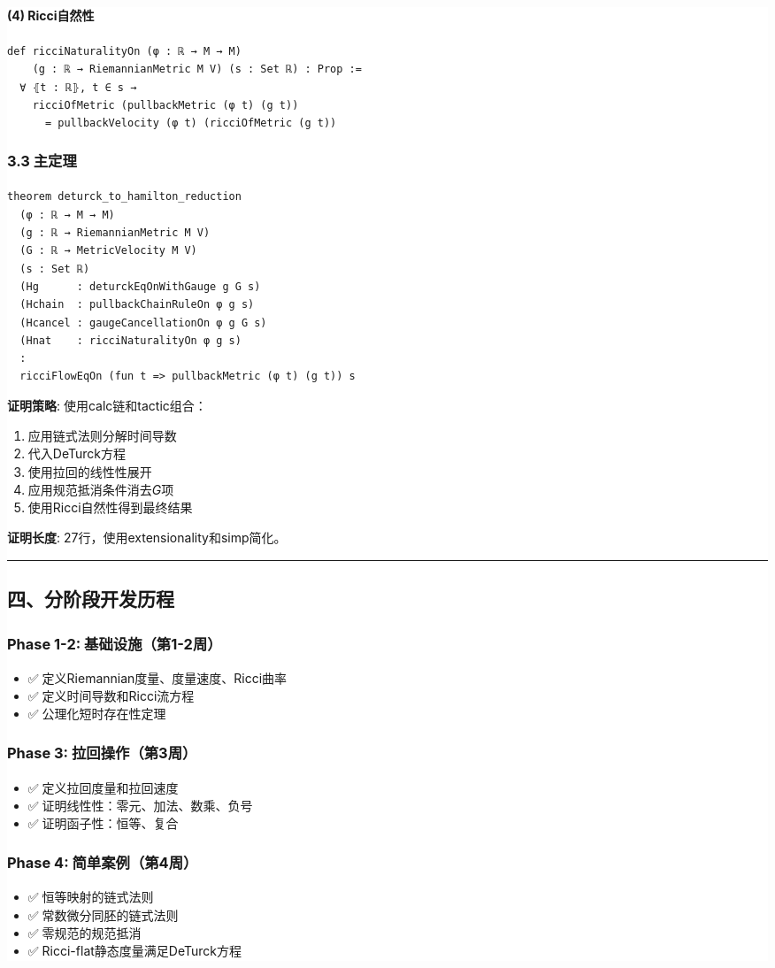 #### (4) Ricci自然性
```lean
def ricciNaturalityOn (φ : ℝ → M → M)
    (g : ℝ → RiemannianMetric M V) (s : Set ℝ) : Prop :=
  ∀ ⦃t : ℝ⦄, t ∈ s →
    ricciOfMetric (pullbackMetric (φ t) (g t))
      = pullbackVelocity (φ t) (ricciOfMetric (g t))
```

### 3.3 主定理

```lean
theorem deturck_to_hamilton_reduction
  (φ : ℝ → M → M)
  (g : ℝ → RiemannianMetric M V)
  (G : ℝ → MetricVelocity M V)
  (s : Set ℝ)
  (Hg      : deturckEqOnWithGauge g G s)
  (Hchain  : pullbackChainRuleOn φ g s)
  (Hcancel : gaugeCancellationOn φ g G s)
  (Hnat    : ricciNaturalityOn φ g s)
  :
  ricciFlowEqOn (fun t => pullbackMetric (φ t) (g t)) s
```

**证明策略**: 使用calc链和tactic组合：
1. 应用链式法则分解时间导数
2. 代入DeTurck方程
3. 使用拉回的线性性展开
4. 应用规范抵消条件消去$G$项
5. 使用Ricci自然性得到最终结果

**证明长度**: 27行，使用extensionality和simp简化。

---

## 四、分阶段开发历程

### Phase 1-2: 基础设施（第1-2周）
- ✅ 定义Riemannian度量、度量速度、Ricci曲率
- ✅ 定义时间导数和Ricci流方程
- ✅ 公理化短时存在性定理

### Phase 3: 拉回操作（第3周）
- ✅ 定义拉回度量和拉回速度
- ✅ 证明线性性：零元、加法、数乘、负号
- ✅ 证明函子性：恒等、复合

### Phase 4: 简单案例（第4周）
- ✅ 恒等映射的链式法则
- ✅ 常数微分同胚的链式法则
- ✅ 零规范的规范抵消
- ✅ Ricci-flat静态度量满足DeTurck方程
